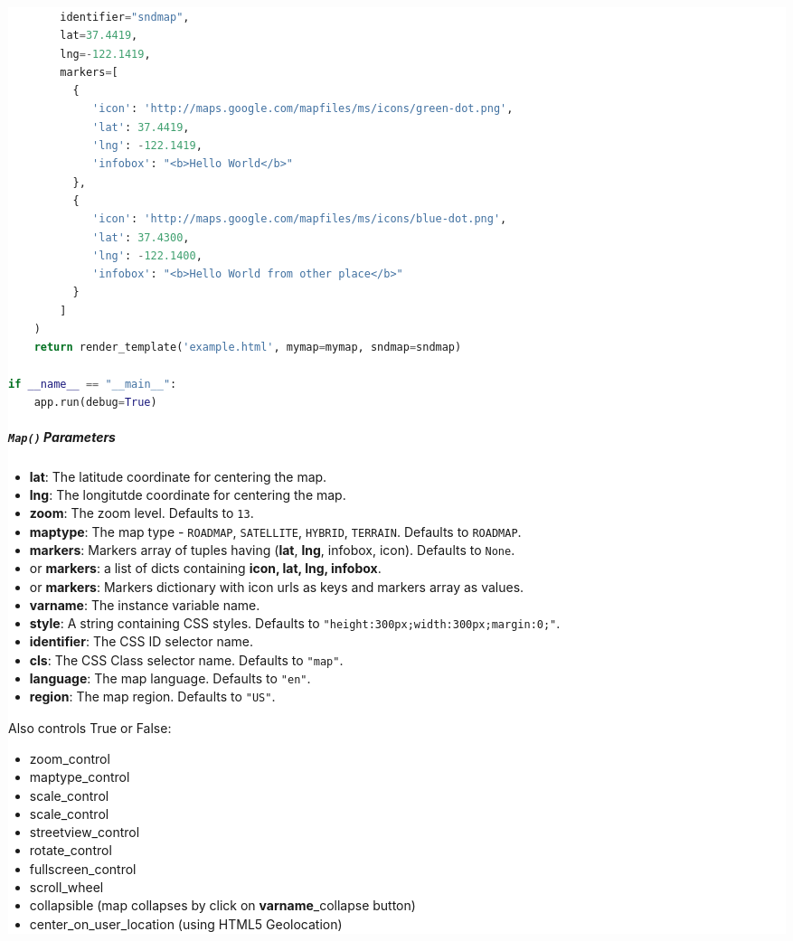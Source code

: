 ```python
        identifier="sndmap",
        lat=37.4419,
        lng=-122.1419,
        markers=[
          {
             'icon': 'http://maps.google.com/mapfiles/ms/icons/green-dot.png',
             'lat': 37.4419,
             'lng': -122.1419,
             'infobox': "<b>Hello World</b>"
          },
          {
             'icon': 'http://maps.google.com/mapfiles/ms/icons/blue-dot.png',
             'lat': 37.4300,
             'lng': -122.1400,
             'infobox': "<b>Hello World from other place</b>"
          }
        ]
    )
    return render_template('example.html', mymap=mymap, sndmap=sndmap)

if __name__ == "__main__":
    app.run(debug=True)

```

##### `Map()` Parameters

- **lat**: The latitude coordinate for centering the map.
- **lng**: The longitutde coordinate for centering the map.
- **zoom**: The zoom level. Defaults to `13`.
- **maptype**: The map type - `ROADMAP`, `SATELLITE`, `HYBRID`, `TERRAIN`. Defaults to `ROADMAP`.
- **markers**: Markers array of tuples having (**lat**, **lng**, infobox, icon). Defaults to `None`.
- or **markers**: a list of dicts containing **icon, lat, lng, infobox**.
- or **markers**: Markers dictionary with icon urls as keys and markers array as values.
- **varname**: The instance variable name.
- **style**: A string containing CSS styles. Defaults to `"height:300px;width:300px;margin:0;"`.
- **identifier**: The CSS ID selector name.
- **cls**: The CSS Class selector name. Defaults to `"map"`.
- **language**: The map language. Defaults to `"en"`.
- **region**: The map region. Defaults to `"US"`.

Also controls True or False:

- zoom_control
- maptype_control
- scale_control
- scale_control
- streetview_control
- rotate_control
- fullscreen_control
- scroll_wheel
- collapsible (map collapses by click on **varname**_collapse button)
- center_on_user_location (using HTML5 Geolocation)
